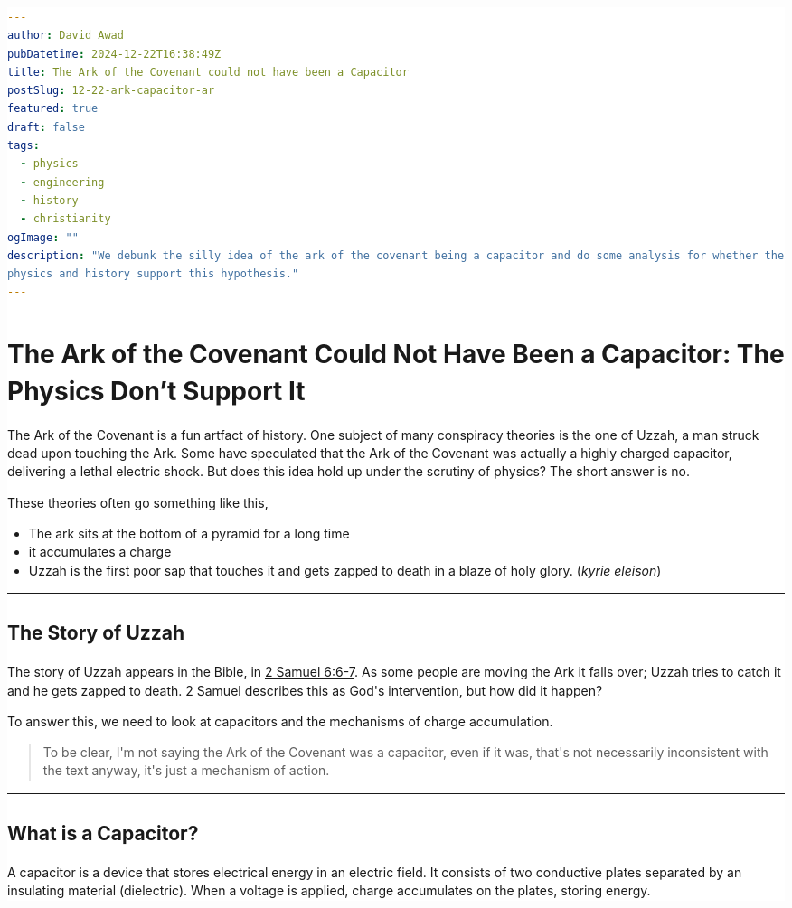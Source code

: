 ```yaml
---
author: David Awad
pubDatetime: 2024-12-22T16:38:49Z
title: The Ark of the Covenant could not have been a Capacitor
postSlug: 12-22-ark-capacitor-ar
featured: true
draft: false
tags:
  - physics
  - engineering
  - history
  - christianity
ogImage: ""
description: "We debunk the silly idea of the ark of the covenant being a capacitor and do some analysis for whether the physics and history support this hypothesis."
---
```


# The Ark of the Covenant Could Not Have Been a Capacitor: The Physics Don’t Support It

The Ark of the Covenant is a fun artfact of history. One subject of many conspiracy theories is the one of Uzzah, a man struck dead upon touching the Ark. Some have speculated that the Ark of the Covenant was actually a highly charged capacitor, delivering a lethal electric shock. But does this idea hold up under the scrutiny of physics? The short answer is no.

These theories often go something like this, 
- The ark sits at the bottom of a pyramid for a long time
- it accumulates a charge
- Uzzah is the first poor sap that touches it and gets zapped to death in a blaze of holy glory. (_kyrie eleison_)


---

## The Story of Uzzah
The story of Uzzah appears in the Bible, in [2 Samuel 6:6-7](https://www.biblegateway.com/passage/?search=2%20Samuel%206%3A6-7&version=NKJV). As some people are moving the Ark it falls over; Uzzah tries to catch it and he gets zapped to death. 2 Samuel describes this as God's intervention, but how did it happen? 

To answer this, we need to look at capacitors and the mechanisms of charge accumulation.

> To be clear, I'm not saying the Ark of the Covenant was a capacitor, even if it was, that's not necessarily inconsistent with the text anyway, it's just a mechanism of action.

---

## What is a Capacitor?
A capacitor is a device that stores electrical energy in an electric field. It consists of two conductive plates separated by an insulating material (dielectric). When a voltage is applied, charge accumulates on the plates, storing energy. 
